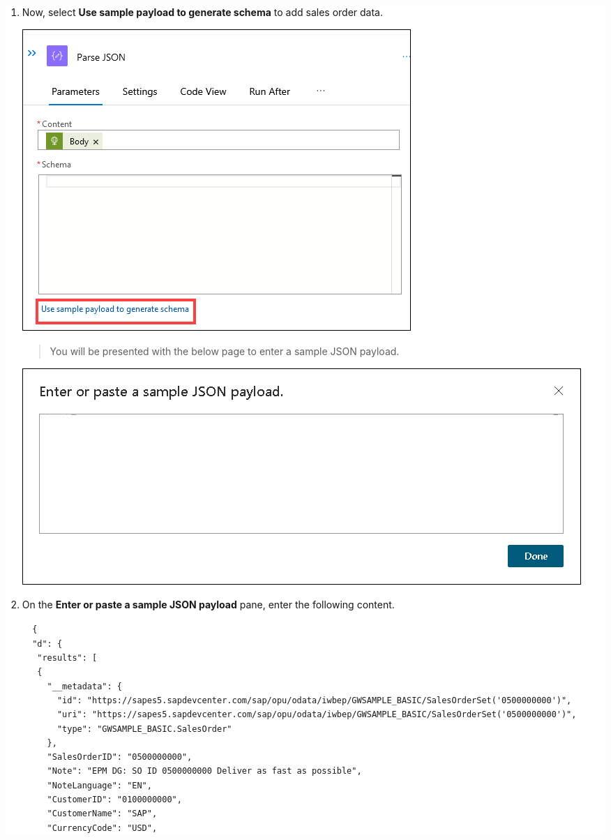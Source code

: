 1. Now,  select **Use sample payload to generate schema** to add sales order data.

   ![](https://github.com/CloudLabsAI-Azure/AIW-SAP-on-Azure/blob/main/media/M2-p2-logicapp-8.1.png?raw=true)
   
   > You will be presented with the below page to enter a sample JSON payload.

     ![](https://github.com/CloudLabsAI-Azure/AIW-SAP-on-Azure/blob/main/media/M2-p2-logicapp-9.png?raw=true)
   
1. On the **Enter or paste a sample JSON payload** pane, enter the following content.

   ```
     {
     "d": {
      "results": [
      {
        "__metadata": {
          "id": "https://sapes5.sapdevcenter.com/sap/opu/odata/iwbep/GWSAMPLE_BASIC/SalesOrderSet('0500000000')",
          "uri": "https://sapes5.sapdevcenter.com/sap/opu/odata/iwbep/GWSAMPLE_BASIC/SalesOrderSet('0500000000')",
          "type": "GWSAMPLE_BASIC.SalesOrder"
        },
        "SalesOrderID": "0500000000",
        "Note": "EPM DG: SO ID 0500000000 Deliver as fast as possible",
        "NoteLanguage": "EN",
        "CustomerID": "0100000000",
        "CustomerName": "SAP",
        "CurrencyCode": "USD",
   ```
